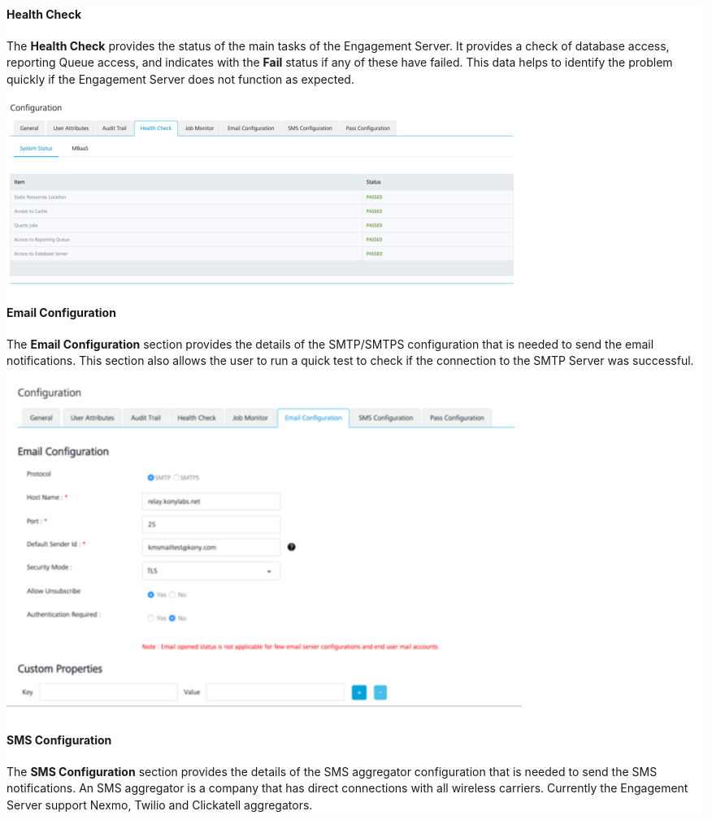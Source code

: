 #### Health Check

The **Health Check** provides the status of the main tasks of the Engagement Server. It provides a check of database access, reporting Queue access, and indicates with the **Fail** status if any of these have failed. This data helps to identify the problem quickly if the Engagement Server does not function as expected.

![](Resources/Images/healthcheck_627x228.png)

#### Email Configuration

The **Email Configuration** section provides the details of the SMTP/SMTPS configuration that is needed to send the email notifications. This section also allows the user to run a quick test to check if the connection to the SMTP Server was successful.

![](Resources/Images/emailconfig_634x408.png)

#### SMS Configuration

The **SMS Configuration** section provides the details of the SMS aggregator configuration that is needed to send the SMS notifications. An SMS aggregator is a company that has direct connections with all wireless carriers. Currently the Engagement Server support Nexmo, Twilio and Clickatell aggregators.
